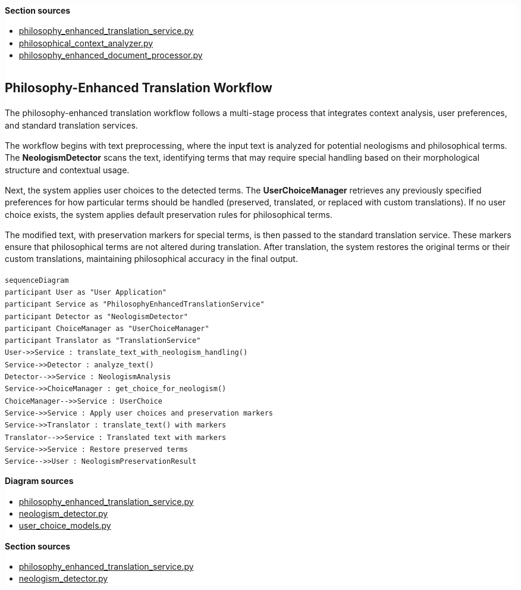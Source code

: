 **Section sources**
- [philosophy_enhanced_translation_service.py](file://services/philosophy_enhanced_translation_service.py#L1-L200)
- [philosophical_context_analyzer.py](file://services/philosophical_context_analyzer.py#L1-L200)
- [philosophy_enhanced_document_processor.py](file://services/philosophy_enhanced_document_processor.py#L1-L200)

## Philosophy-Enhanced Translation Workflow

The philosophy-enhanced translation workflow follows a multi-stage process that integrates context analysis, user preferences, and standard translation services.

The workflow begins with text preprocessing, where the input text is analyzed for potential neologisms and philosophical terms. The **NeologismDetector** scans the text, identifying terms that may require special handling based on their morphological structure and contextual usage.

Next, the system applies user choices to the detected terms. The **UserChoiceManager** retrieves any previously specified preferences for how particular terms should be handled (preserved, translated, or replaced with custom translations). If no user choice exists, the system applies default preservation rules for philosophical terms.

The modified text, with preservation markers for special terms, is then passed to the standard translation service. These markers ensure that philosophical terms are not altered during translation. After translation, the system restores the original terms or their custom translations, maintaining philosophical accuracy in the final output.

```mermaid
sequenceDiagram
participant User as "User Application"
participant Service as "PhilosophyEnhancedTranslationService"
participant Detector as "NeologismDetector"
participant ChoiceManager as "UserChoiceManager"
participant Translator as "TranslationService"
User->>Service : translate_text_with_neologism_handling()
Service->>Detector : analyze_text()
Detector-->>Service : NeologismAnalysis
Service->>ChoiceManager : get_choice_for_neologism()
ChoiceManager-->>Service : UserChoice
Service->>Service : Apply user choices and preservation markers
Service->>Translator : translate_text() with markers
Translator-->>Service : Translated text with markers
Service->>Service : Restore preserved terms
Service-->>User : NeologismPreservationResult
```

**Diagram sources**
- [philosophy_enhanced_translation_service.py](file://services/philosophy_enhanced_translation_service.py#L200-L500)
- [neologism_detector.py](file://services/neologism_detector.py#L100-L200)
- [user_choice_models.py](file://models/user_choice_models.py#L1-L50)

**Section sources**
- [philosophy_enhanced_translation_service.py](file://services/philosophy_enhanced_translation_service.py#L100-L400)
- [neologism_detector.py](file://services/neologism_detector.py#L50-L150)
